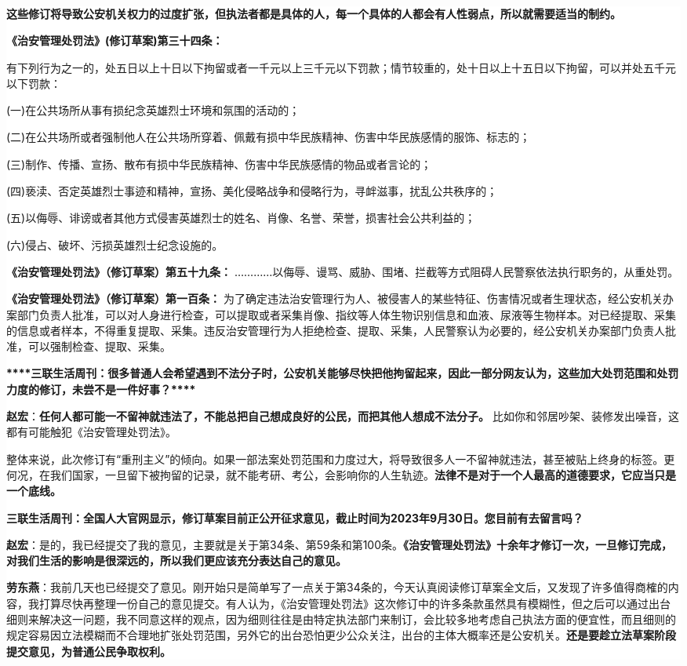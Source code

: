 
**这些修订将导致公安机关权力的过度扩张，但执法者都是具体的人，每一个具体的人都会有人性弱点，所以就需要适当的制约。** 


**《治安管理处罚法》(修订草案)第三十四条：** 


有下列行为之一的，处五日以上十日以下拘留或者一千元以上三千元以下罚款；情节较重的，处十日以上十五日以下拘留，可以并处五千元以下罚款：


(一)在公共场所从事有损纪念英雄烈士环境和氛围的活动的；


(二)在公共场所或者强制他人在公共场所穿着、佩戴有损中华民族精神、伤害中华民族感情的服饰、标志的；


(三)制作、传播、宣扬、散布有损中华民族精神、伤害中华民族感情的物品或者言论的；


(四)亵渎、否定英雄烈士事迹和精神，宣扬、美化侵略战争和侵略行为，寻衅滋事，扰乱公共秩序的；


(五)以侮辱、诽谤或者其他方式侵害英雄烈士的姓名、肖像、名誉、荣誉，损害社会公共利益的；


(六)侵占、破坏、污损英雄烈士纪念设施的。


**《治安管理处罚法》（修订草案）第五十九条：** …………以侮辱、谩骂、威胁、围堵、拦截等方式阻碍人民警察依法执行职务的，从重处罚。


**《治安管理处罚法》（修订草案）第一百条：** 为了确定违法治安管理行为人、被侵害人的某些特征、伤害情况或者生理状态，经公安机关办案部门负责人批准，可以对人身进行检查，可以提取或者采集肖像、指纹等人体生物识别信息和血液、尿液等生物样本。对已经提取、采集的信息或者样本，不得重复提取、采集。违反治安管理行为人拒绝检查、提取、采集，人民警察认为必要的，经公安机关办案部门负责人批准，可以强制检查、提取、采集。


**\*\*\*\***三联生活周刊：很多普通人会希望遇到不法分子时，公安机关能够尽快把他拘留起来，因此一部分网友认为，这些加大处罚范围和处罚力度的修订，未尝不是一件好事？**\*\*\*\*** 


**赵宏**：**任何人都可能一不留神就违法了，不能总把自己想成良好的公民，而把其他人想成不法分子。** 比如你和邻居吵架、装修发出噪音，这都有可能触犯《治安管理处罚法》。


整体来说，此次修订有“重刑主义”的倾向。如果一部法案处罚范围和力度过大，将导致很多人一不留神就违法，甚至被贴上终身的标签。更何况，在我们国家，一旦留下被拘留的记录，就不能考研、考公，会影响你的人生轨迹。**法律不是对于一个人最高的道德要求，它应当只是一个底线。** 


**三联生活周刊：全国人大官网显示，修订草案目前正公开征求意见，截止时间为2023年9月30日。您目前有去留言吗？** 


**赵宏**：是的，我已经提交了我的意见，主要就是关于第34条、第59条和第100条。**《治安管理处罚法》十余年才修订一次，一旦修订完成，对我们生活的影响是很深远的，所以我们更应该充分表达自己的意见。** 


**劳东燕**：我前几天也已经提交了意见。刚开始只是简单写了一点关于第34条的，今天认真阅读修订草案全文后，又发现了许多值得商榷的内容，我打算尽快再整理一份自己的意见提交。有人认为，《治安管理处罚法》这次修订中的许多条款虽然具有模糊性，但之后可以通过出台细则来解决这一问题，我不同意这样的观点，因为细则往往是由特定执法部门来制订，会比较多地考虑自己执法方面的便宜性，而且细则的规定容易因立法模糊而不合理地扩张处罚范围，另外它的出台恐怕更少公众关注，出台的主体大概率还是公安机关。**还是要趁立法草案阶段提交意见，为普通公民争取权利。** 

